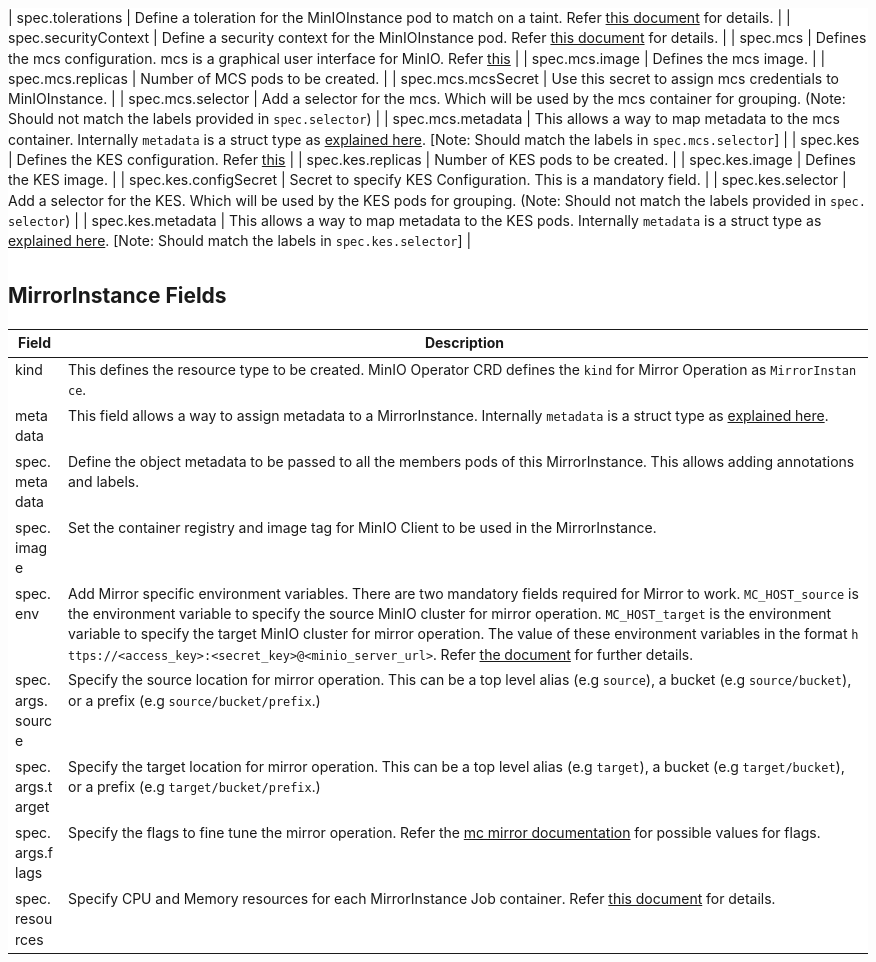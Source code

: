 | spec.tolerations | Define a toleration for the MinIOInstance pod to match on a taint. Refer [this document](https://kubernetes.io/docs/concepts/configuration/taint-and-toleration/) for details. |
| spec.securityContext | Define a security context for the MinIOInstance pod. Refer [this document](https://kubernetes.io/docs/tasks/configure-pod-container/security-context/) for details. |
| spec.mcs | Defines the mcs configuration. mcs is a graphical user interface for MinIO. Refer [this](https://github.com/minio/mcs) |
| spec.mcs.image | Defines the mcs image. |
| spec.mcs.replicas | Number of MCS pods to be created. |
| spec.mcs.mcsSecret | Use this secret to assign mcs credentials to MinIOInstance. |
| spec.mcs.selector | Add a selector for the mcs. Which will be used by the mcs container for grouping. (Note: Should not match the labels provided in `spec.selector`) |
| spec.mcs.metadata | This allows a way to map metadata to the mcs container. Internally `metadata` is a struct type as [explained here](https://godoc.org/k8s.io/apimachinery/pkg/apis/meta/v1#ObjectMeta). [Note: Should match the labels in `spec.mcs.selector`] |
| spec.kes | Defines the KES configuration. Refer [this](https://github.com/minio/kes) |
| spec.kes.replicas | Number of KES pods to be created. |
| spec.kes.image | Defines the KES image. |
| spec.kes.configSecret | Secret to specify KES Configuration. This is a mandatory field. |
| spec.kes.selector | Add a selector for the KES. Which will be used by the KES pods for grouping. (Note: Should not match the labels provided in `spec.selector`) |
| spec.kes.metadata | This allows a way to map metadata to the KES pods. Internally `metadata` is a struct type as [explained here](https://godoc.org/k8s.io/apimachinery/pkg/apis/meta/v1#ObjectMeta). [Note: Should match the labels in `spec.kes.selector`] |

## MirrorInstance Fields

| Field                 | Description |
|-----------------------|-------------|
| kind                  | This defines the resource type to be created. MinIO Operator CRD defines the `kind` for Mirror Operation as `MirrorInstance`.|
| metadata              | This field allows a way to assign metadata to a MirrorInstance. Internally `metadata` is a struct type as [explained here](https://godoc.org/k8s.io/apimachinery/pkg/apis/meta/v1#ObjectMeta).|
| spec.metadata         | Define the object metadata to be passed to all the members pods of this MirrorInstance. This allows adding annotations and labels.|
| spec.image            | Set the container registry and image tag for MinIO Client to be used in the MirrorInstance.|
| spec.env              | Add Mirror specific environment variables. There are two mandatory fields required for Mirror to work. `MC_HOST_source` is the environment variable to specify the source MinIO cluster for mirror operation. `MC_HOST_target` is the environment variable to specify the target MinIO cluster for mirror operation. The value of these environment variables in the format `https://<access_key>:<secret_key>@<minio_server_url>`. Refer [the document](https://github.com/minio/mc/blob/master/docs/minio-client-complete-guide.md#specify-host-configuration-through-environment-variable) for further details. |
| spec.args.source      | Specify the source location for mirror operation. This can be a top level alias (e.g `source`), a bucket (e.g `source/bucket`), or a prefix (e.g `source/bucket/prefix`.) |
| spec.args.target      | Specify the target location for mirror operation. This can be a top level alias (e.g `target`), a bucket (e.g `target/bucket`), or a prefix (e.g `target/bucket/prefix`.)  |
| spec.args.flags       | Specify the flags to fine tune the mirror operation. Refer the [mc mirror documentation](https://github.com/minio/mc/blob/master/docs/minio-client-complete-guide.md#mirror) for possible values for flags. |
| spec.resources | Specify CPU and Memory resources for each MirrorInstance Job container. Refer [this document](https://kubernetes.io/docs/concepts/configuration/manage-compute-resources-container/#resource-types) for details. |
